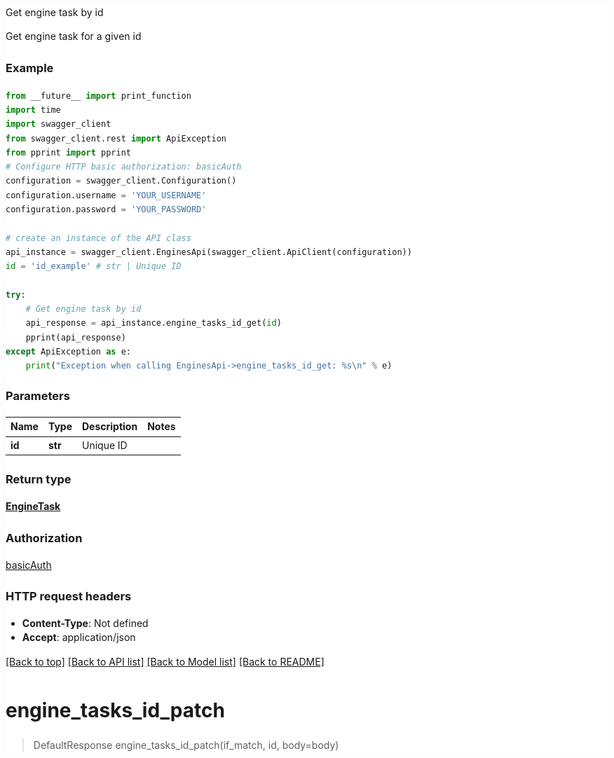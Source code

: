 Get engine task by id

Get engine task for a given id

### Example
```python
from __future__ import print_function
import time
import swagger_client
from swagger_client.rest import ApiException
from pprint import pprint
# Configure HTTP basic authorization: basicAuth
configuration = swagger_client.Configuration()
configuration.username = 'YOUR_USERNAME'
configuration.password = 'YOUR_PASSWORD'

# create an instance of the API class
api_instance = swagger_client.EnginesApi(swagger_client.ApiClient(configuration))
id = 'id_example' # str | Unique ID

try:
    # Get engine task by id
    api_response = api_instance.engine_tasks_id_get(id)
    pprint(api_response)
except ApiException as e:
    print("Exception when calling EnginesApi->engine_tasks_id_get: %s\n" % e)
```

### Parameters

Name | Type | Description  | Notes
------------- | ------------- | ------------- | -------------
 **id** | **str**| Unique ID | 

### Return type

[**EngineTask**](EngineTask.md)

### Authorization

[basicAuth](../README.md#basicAuth)

### HTTP request headers

 - **Content-Type**: Not defined
 - **Accept**: application/json

[[Back to top]](#) [[Back to API list]](../README.md#documentation-for-api-endpoints) [[Back to Model list]](../README.md#documentation-for-models) [[Back to README]](../README.md)

# **engine_tasks_id_patch**
> DefaultResponse engine_tasks_id_patch(if_match, id, body=body)
